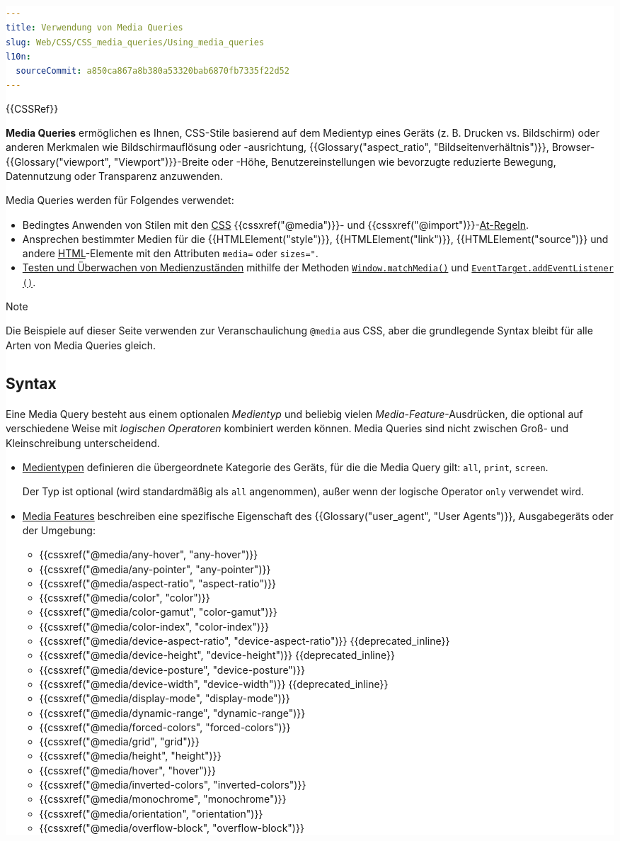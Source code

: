 ```yaml
---
title: Verwendung von Media Queries
slug: Web/CSS/CSS_media_queries/Using_media_queries
l10n:
  sourceCommit: a850ca867a8b380a53320bab6870fb7335f22d52
---
```


{{CSSRef}}

**Media Queries** ermöglichen es Ihnen, CSS-Stile basierend auf dem Medientyp eines Geräts (z. B. Drucken vs. Bildschirm) oder anderen Merkmalen wie Bildschirmauflösung oder -ausrichtung, {{Glossary("aspect_ratio", "Bildseitenverhältnis")}}, Browser-{{Glossary("viewport", "Viewport")}}-Breite oder -Höhe, Benutzereinstellungen wie bevorzugte reduzierte Bewegung, Datennutzung oder Transparenz anzuwenden.

Media Queries werden für Folgendes verwendet:

- Bedingtes Anwenden von Stilen mit den [CSS](/de/docs/Web/CSS) {{cssxref("@media")}}- und {{cssxref("@import")}}-[At-Regeln](/de/docs/Web/CSS/CSS_syntax/At-rule).
- Ansprechen bestimmter Medien für die {{HTMLElement("style")}}, {{HTMLElement("link")}}, {{HTMLElement("source")}} und andere [HTML](/de/docs/Web/HTML)-Elemente mit den Attributen `media=` oder `sizes="`.
- [Testen und Überwachen von Medienzuständen](/de/docs/Web/CSS/CSS_media_queries/Testing_media_queries) mithilfe der Methoden [`Window.matchMedia()`](/de/docs/Web/API/Window/matchMedia) und [`EventTarget.addEventListener()`](/de/docs/Web/API/EventTarget/addEventListener).

> [!NOTE]
> Die Beispiele auf dieser Seite verwenden zur Veranschaulichung `@media` aus CSS, aber die grundlegende Syntax bleibt für alle Arten von Media Queries gleich.

## Syntax

Eine Media Query besteht aus einem optionalen _Medientyp_ und beliebig vielen _Media-Feature_-Ausdrücken, die optional auf verschiedene Weise mit _logischen Operatoren_ kombiniert werden können.
Media Queries sind nicht zwischen Groß- und Kleinschreibung unterscheidend.

- [Medientypen](/de/docs/Web/CSS/@media#media_types) definieren die übergeordnete Kategorie des Geräts, für die die Media Query gilt: `all`, `print`, `screen`.

  Der Typ ist optional (wird standardmäßig als `all` angenommen), außer wenn der logische Operator `only` verwendet wird.

- [Media Features](/de/docs/Web/CSS/@media#media_features) beschreiben eine spezifische Eigenschaft des {{Glossary("user_agent", "User Agents")}}, Ausgabegeräts oder der Umgebung:

  - {{cssxref("@media/any-hover", "any-hover")}}
  - {{cssxref("@media/any-pointer", "any-pointer")}}
  - {{cssxref("@media/aspect-ratio", "aspect-ratio")}}
  - {{cssxref("@media/color", "color")}}
  - {{cssxref("@media/color-gamut", "color-gamut")}}
  - {{cssxref("@media/color-index", "color-index")}}
  - {{cssxref("@media/device-aspect-ratio", "device-aspect-ratio")}} {{deprecated_inline}}
  - {{cssxref("@media/device-height", "device-height")}} {{deprecated_inline}}
  - {{cssxref("@media/device-posture", "device-posture")}}
  - {{cssxref("@media/device-width", "device-width")}} {{deprecated_inline}}
  - {{cssxref("@media/display-mode", "display-mode")}}
  - {{cssxref("@media/dynamic-range", "dynamic-range")}}
  - {{cssxref("@media/forced-colors", "forced-colors")}}
  - {{cssxref("@media/grid", "grid")}}
  - {{cssxref("@media/height", "height")}}
  - {{cssxref("@media/hover", "hover")}}
  - {{cssxref("@media/inverted-colors", "inverted-colors")}}
  - {{cssxref("@media/monochrome", "monochrome")}}
  - {{cssxref("@media/orientation", "orientation")}}
  - {{cssxref("@media/overflow-block", "overflow-block")}}